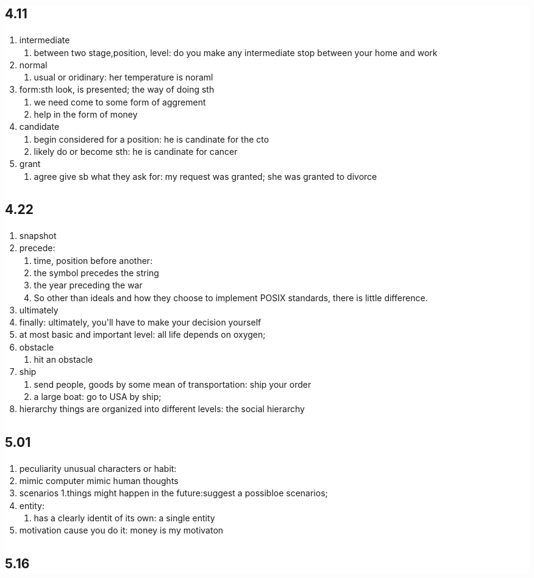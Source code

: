 ## 4.11

1. intermediate
    1. between two stage,position, level: do you make any intermediate stop between your home and work
2. normal
    1. usual or oridinary: her temperature is noraml
3. form:sth look, is presented; the way of doing sth
   1. we need come to some form of aggrement
   2. help in the form of money
4. candidate
   1. begin considered for a position: he is candinate for the cto
   2. likely do or become sth: he is candinate for cancer
5. grant
   1. agree give sb what they ask for:  my request was granted; she was granted to divorce

## 4.22

1. snapshot
2. precede:
   1. time, position before another:  
   2. the symbol precedes  the string
   3. the year  preceding the war
   4. So other than ideals and how they choose to implement POSIX standards, there is little difference.
3. ultimately
4. finally: ultimately, you'll have to make your decision yourself
5. at most basic and important level: all life depends on oxygen;
6. obstacle
   1. hit an obstacle
7. ship
   1. send people, goods by some mean of transportation: ship your order
   2. a large boat: go to USA by ship;
8. hierarchy
  things are organized into different levels: the social hierarchy

## 5.01

1. peculiarity
   unusual characters or habit:
2. mimic
   computer mimic human thoughts
3. scenarios
   1.things might happen in the future:suggest a possibloe scenarios;
4. entity:
   1. has a clearly identit of its own: a single entity
5. motivation
  cause you do it: money is my motivaton

## 5.16
